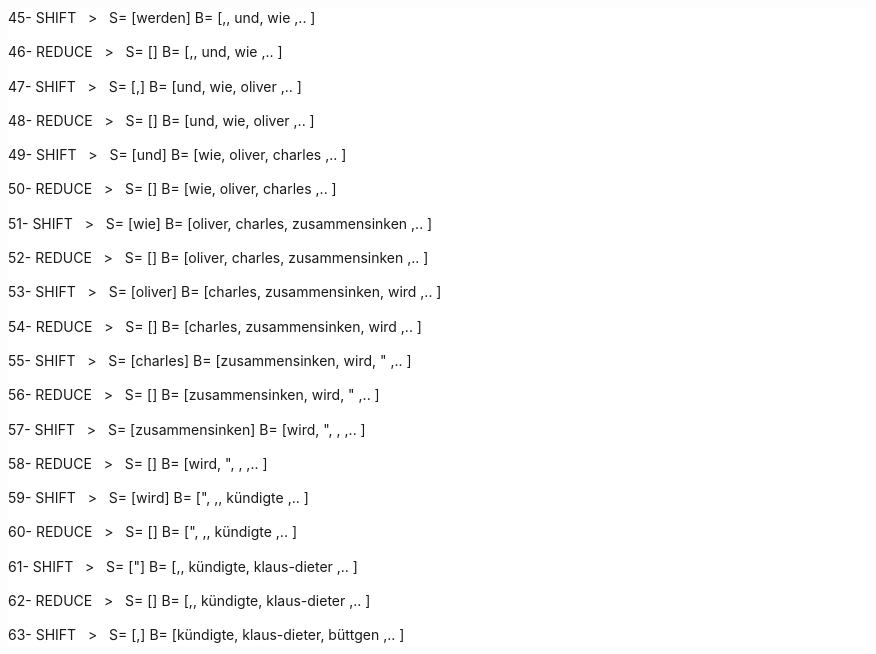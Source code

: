 
45- SHIFT&nbsp;&nbsp;&nbsp;>&nbsp;&nbsp;&nbsp;S= [werden]   B= [,, und, wie ,.. ]



46- REDUCE&nbsp;&nbsp;&nbsp;>&nbsp;&nbsp;&nbsp;S= []   B= [,, und, wie ,.. ]



47- SHIFT&nbsp;&nbsp;&nbsp;>&nbsp;&nbsp;&nbsp;S= [,]   B= [und, wie, oliver ,.. ]



48- REDUCE&nbsp;&nbsp;&nbsp;>&nbsp;&nbsp;&nbsp;S= []   B= [und, wie, oliver ,.. ]



49- SHIFT&nbsp;&nbsp;&nbsp;>&nbsp;&nbsp;&nbsp;S= [und]   B= [wie, oliver, charles ,.. ]



50- REDUCE&nbsp;&nbsp;&nbsp;>&nbsp;&nbsp;&nbsp;S= []   B= [wie, oliver, charles ,.. ]



51- SHIFT&nbsp;&nbsp;&nbsp;>&nbsp;&nbsp;&nbsp;S= [wie]   B= [oliver, charles, zusammensinken ,.. ]



52- REDUCE&nbsp;&nbsp;&nbsp;>&nbsp;&nbsp;&nbsp;S= []   B= [oliver, charles, zusammensinken ,.. ]



53- SHIFT&nbsp;&nbsp;&nbsp;>&nbsp;&nbsp;&nbsp;S= [oliver]   B= [charles, zusammensinken, wird ,.. ]



54- REDUCE&nbsp;&nbsp;&nbsp;>&nbsp;&nbsp;&nbsp;S= []   B= [charles, zusammensinken, wird ,.. ]



55- SHIFT&nbsp;&nbsp;&nbsp;>&nbsp;&nbsp;&nbsp;S= [charles]   B= [zusammensinken, wird, " ,.. ]



56- REDUCE&nbsp;&nbsp;&nbsp;>&nbsp;&nbsp;&nbsp;S= []   B= [zusammensinken, wird, " ,.. ]



57- SHIFT&nbsp;&nbsp;&nbsp;>&nbsp;&nbsp;&nbsp;S= [zusammensinken]   B= [wird, ", , ,.. ]



58- REDUCE&nbsp;&nbsp;&nbsp;>&nbsp;&nbsp;&nbsp;S= []   B= [wird, ", , ,.. ]



59- SHIFT&nbsp;&nbsp;&nbsp;>&nbsp;&nbsp;&nbsp;S= [wird]   B= [", ,, kündigte ,.. ]



60- REDUCE&nbsp;&nbsp;&nbsp;>&nbsp;&nbsp;&nbsp;S= []   B= [", ,, kündigte ,.. ]



61- SHIFT&nbsp;&nbsp;&nbsp;>&nbsp;&nbsp;&nbsp;S= ["]   B= [,, kündigte, klaus-dieter ,.. ]



62- REDUCE&nbsp;&nbsp;&nbsp;>&nbsp;&nbsp;&nbsp;S= []   B= [,, kündigte, klaus-dieter ,.. ]



63- SHIFT&nbsp;&nbsp;&nbsp;>&nbsp;&nbsp;&nbsp;S= [,]   B= [kündigte, klaus-dieter, büttgen ,.. ]


